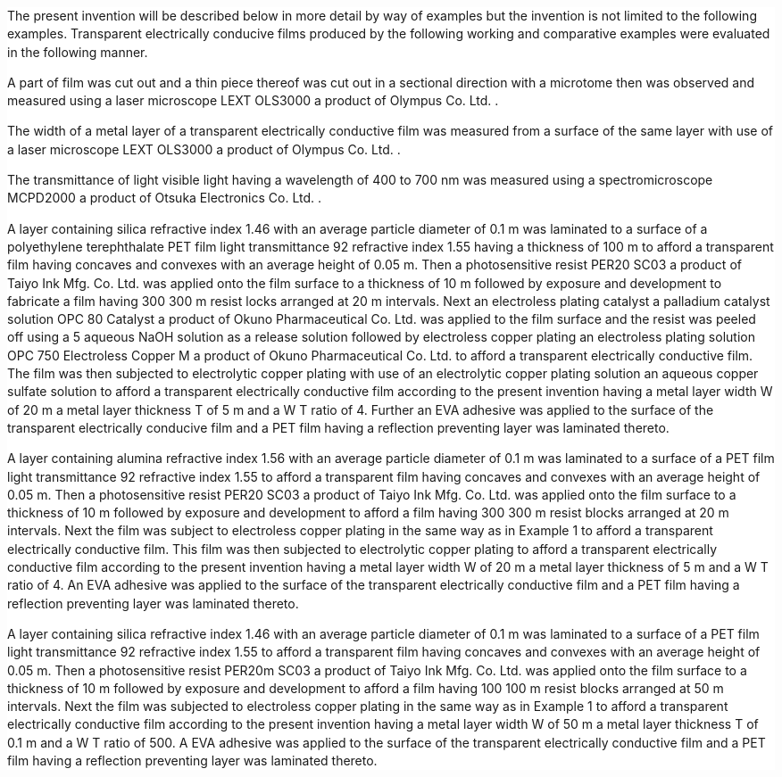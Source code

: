 The present invention will be described below in more detail by way of examples but the invention is not limited to the following examples. Transparent electrically conducive films produced by the following working and comparative examples were evaluated in the following manner.

A part of film was cut out and a thin piece thereof was cut out in a sectional direction with a microtome then was observed and measured using a laser microscope LEXT OLS3000 a product of Olympus Co. Ltd. .

The width of a metal layer of a transparent electrically conductive film was measured from a surface of the same layer with use of a laser microscope LEXT OLS3000 a product of Olympus Co. Ltd. .

The transmittance of light visible light having a wavelength of 400 to 700 nm was measured using a spectromicroscope MCPD2000 a product of Otsuka Electronics Co. Ltd. .

A layer containing silica refractive index 1.46 with an average particle diameter of 0.1 m was laminated to a surface of a polyethylene terephthalate PET film light transmittance 92 refractive index 1.55 having a thickness of 100 m to afford a transparent film having concaves and convexes with an average height of 0.05 m. Then a photosensitive resist PER20 SC03 a product of Taiyo Ink Mfg. Co. Ltd. was applied onto the film surface to a thickness of 10 m followed by exposure and development to fabricate a film having 300 300 m resist locks arranged at 20 m intervals. Next an electroless plating catalyst a palladium catalyst solution OPC 80 Catalyst a product of Okuno Pharmaceutical Co. Ltd. was applied to the film surface and the resist was peeled off using a 5 aqueous NaOH solution as a release solution followed by electroless copper plating an electroless plating solution OPC 750 Electroless Copper M a product of Okuno Pharmaceutical Co. Ltd. to afford a transparent electrically conductive film. The film was then subjected to electrolytic copper plating with use of an electrolytic copper plating solution an aqueous copper sulfate solution to afford a transparent electrically conductive film according to the present invention having a metal layer width W of 20 m a metal layer thickness T of 5 m and a W T ratio of 4. Further an EVA adhesive was applied to the surface of the transparent electrically conducive film and a PET film having a reflection preventing layer was laminated thereto.

A layer containing alumina refractive index 1.56 with an average particle diameter of 0.1 m was laminated to a surface of a PET film light transmittance 92 refractive index 1.55 to afford a transparent film having concaves and convexes with an average height of 0.05 m. Then a photosensitive resist PER20 SC03 a product of Taiyo Ink Mfg. Co. Ltd. was applied onto the film surface to a thickness of 10 m followed by exposure and development to afford a film having 300 300 m resist blocks arranged at 20 m intervals. Next the film was subject to electroless copper plating in the same way as in Example 1 to afford a transparent electrically conductive film. This film was then subjected to electrolytic copper plating to afford a transparent electrically conductive film according to the present invention having a metal layer width W of 20 m a metal layer thickness of 5 m and a W T ratio of 4. An EVA adhesive was applied to the surface of the transparent electrically conductive film and a PET film having a reflection preventing layer was laminated thereto.

A layer containing silica refractive index 1.46 with an average particle diameter of 0.1 m was laminated to a surface of a PET film light transmittance 92 refractive index 1.55 to afford a transparent film having concaves and convexes with an average height of 0.05 m. Then a photosensitive resist PER20m SC03 a product of Taiyo Ink Mfg. Co. Ltd. was applied onto the film surface to a thickness of 10 m followed by exposure and development to afford a film having 100 100 m resist blocks arranged at 50 m intervals. Next the film was subjected to electroless copper plating in the same way as in Example 1 to afford a transparent electrically conductive film according to the present invention having a metal layer width W of 50 m a metal layer thickness T of 0.1 m and a W T ratio of 500. A EVA adhesive was applied to the surface of the transparent electrically conductive film and a PET film having a reflection preventing layer was laminated thereto.
